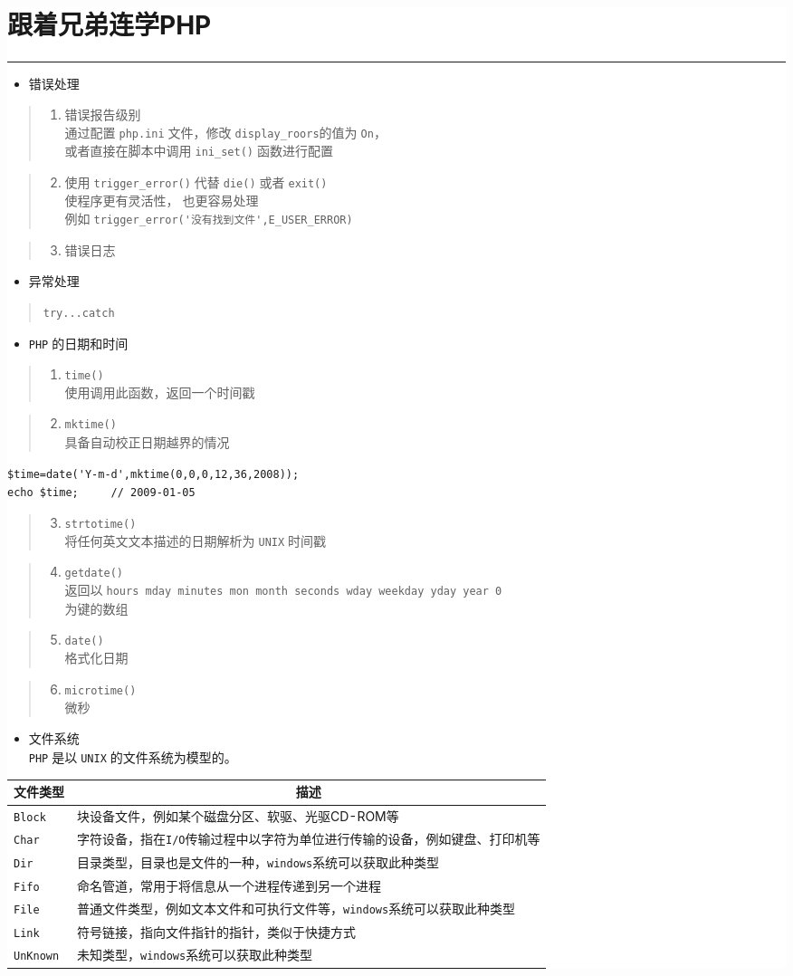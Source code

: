 # 跟着兄弟连学PHP

---

- 错误处理

>1. 错误报告级别 <br>
  通过配置 `php.ini` 文件，修改 `display_roors`的值为 `On`，<br>
  或者直接在脚本中调用 `ini_set()` 函数进行配置

>2. 使用 `trigger_error()` 代替 `die()` 或者 `exit()` <br>
  使程序更有灵活性， 也更容易处理 <br>
  例如 `trigger_error('没有找到文件',E_USER_ERROR)`

>3. 错误日志

- 异常处理

>`try...catch`

- `PHP` 的日期和时间

>1. `time()` <br>
    使用调用此函数，返回一个时间戳

>2. `mktime()` <br>
  具备自动校正日期越界的情况
```
$time=date('Y-m-d',mktime(0,0,0,12,36,2008));
echo $time;     // 2009-01-05
```

>3. `strtotime()` <br>
  将任何英文文本描述的日期解析为 `UNIX` 时间戳

>4. `getdate()` <br>
  返回以 `hours mday minutes mon month seconds wday weekday yday year 0` <br>
  为键的数组

>5. `date()` <br>
  格式化日期

>6. `microtime()` <br>
  微秒


- 文件系统 <br>
  `PHP` 是以 `UNIX` 的文件系统为模型的。


|文件类型|描述|
|---|---|
|`Block`|块设备文件，例如某个磁盘分区、软驱、光驱CD-ROM等|
|`Char`|字符设备，指在`I/O`传输过程中以字符为单位进行传输的设备，例如键盘、打印机等|
|`Dir`|目录类型，目录也是文件的一种，`windows`系统可以获取此种类型|
|`Fifo`|命名管道，常用于将信息从一个进程传递到另一个进程|
|`File`|普通文件类型，例如文本文件和可执行文件等，`windows`系统可以获取此种类型|
|`Link`|符号链接，指向文件指针的指针，类似于快捷方式|
|`UnKnown`|未知类型，`windows`系统可以获取此种类型|
